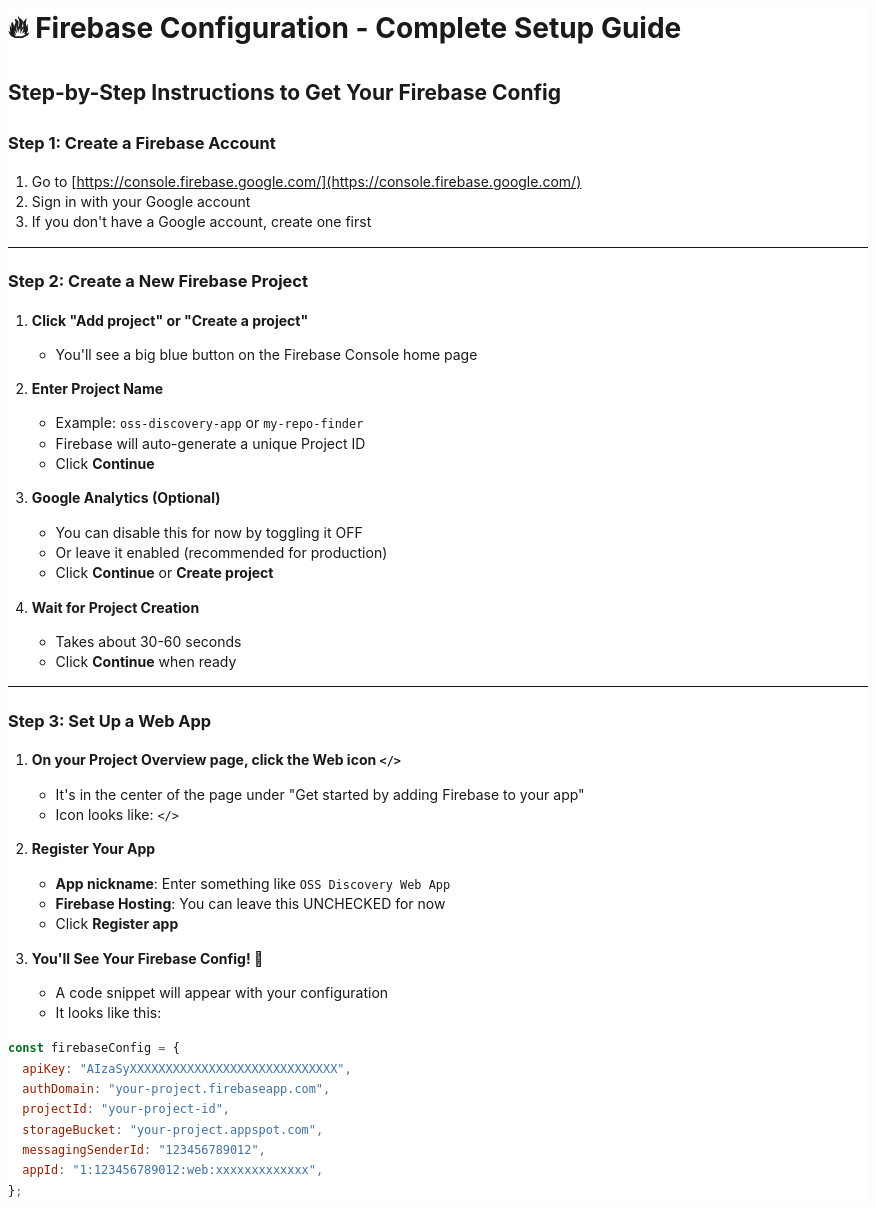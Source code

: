 # 🔥 Firebase Configuration - Complete Setup Guide

## Step-by-Step Instructions to Get Your Firebase Config

### Step 1: Create a Firebase Account

1. Go to [https://console.firebase.google.com/](https://console.firebase.google.com/)
2. Sign in with your Google account
3. If you don't have a Google account, create one first

---

### Step 2: Create a New Firebase Project

1. **Click "Add project" or "Create a project"**

   - You'll see a big blue button on the Firebase Console home page

2. **Enter Project Name**

   - Example: `oss-discovery-app` or `my-repo-finder`
   - Firebase will auto-generate a unique Project ID
   - Click **Continue**

3. **Google Analytics (Optional)**

   - You can disable this for now by toggling it OFF
   - Or leave it enabled (recommended for production)
   - Click **Continue** or **Create project**

4. **Wait for Project Creation**
   - Takes about 30-60 seconds
   - Click **Continue** when ready

---

### Step 3: Set Up a Web App

1. **On your Project Overview page, click the Web icon `</>`**

   - It's in the center of the page under "Get started by adding Firebase to your app"
   - Icon looks like: `</>`

2. **Register Your App**

   - **App nickname**: Enter something like `OSS Discovery Web App`
   - **Firebase Hosting**: You can leave this UNCHECKED for now
   - Click **Register app**

3. **You'll See Your Firebase Config! 🎉**
   - A code snippet will appear with your configuration
   - It looks like this:

```javascript
const firebaseConfig = {
  apiKey: "AIzaSyXXXXXXXXXXXXXXXXXXXXXXXXXXXXX",
  authDomain: "your-project.firebaseapp.com",
  projectId: "your-project-id",
  storageBucket: "your-project.appspot.com",
  messagingSenderId: "123456789012",
  appId: "1:123456789012:web:xxxxxxxxxxxxx",
};
```
